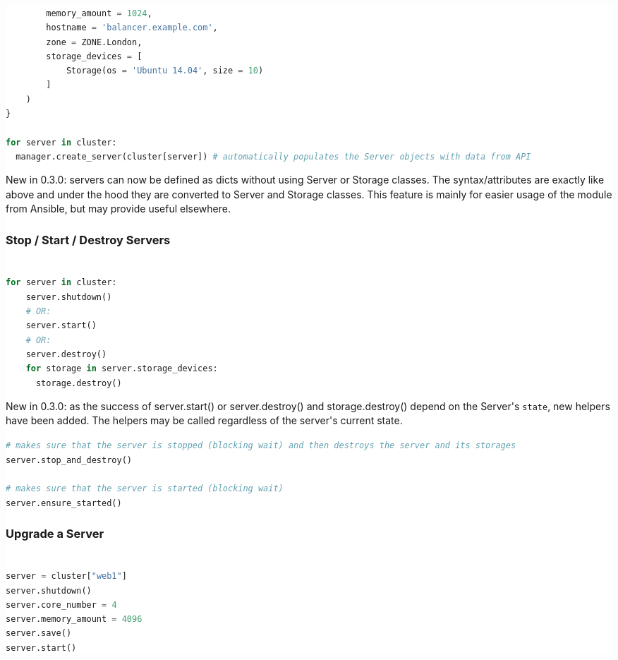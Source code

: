 ```python
        memory_amount = 1024,
        hostname = 'balancer.example.com',
        zone = ZONE.London,
        storage_devices = [
            Storage(os = 'Ubuntu 14.04', size = 10)
        ]
    )
}

for server in cluster:
  manager.create_server(cluster[server]) # automatically populates the Server objects with data from API

```

New in 0.3.0: servers can now be defined as dicts without using Server or Storage classes.
The syntax/attributes are exactly like above and under the hood they are converted to Server and Storage classes.
This feature is mainly for easier usage of the module from Ansible, but may provide useful elsewhere.


### Stop / Start / Destroy Servers
```python

for server in cluster:
	server.shutdown()
	# OR:
	server.start()
	# OR:
	server.destroy()
	for storage in server.storage_devices:
	  storage.destroy()

```

New in 0.3.0: as the success of server.start() or server.destroy() and storage.destroy()
depend on the Server's `state`, new helpers have been added. The helpers may be called regardless of
the server's current state.

```python
# makes sure that the server is stopped (blocking wait) and then destroys the server and its storages
server.stop_and_destroy()

# makes sure that the server is started (blocking wait)
server.ensure_started()
```

### Upgrade a Server
```python

server = cluster["web1"]
server.shutdown()
server.core_number = 4
server.memory_amount = 4096
server.save()
server.start()

```
